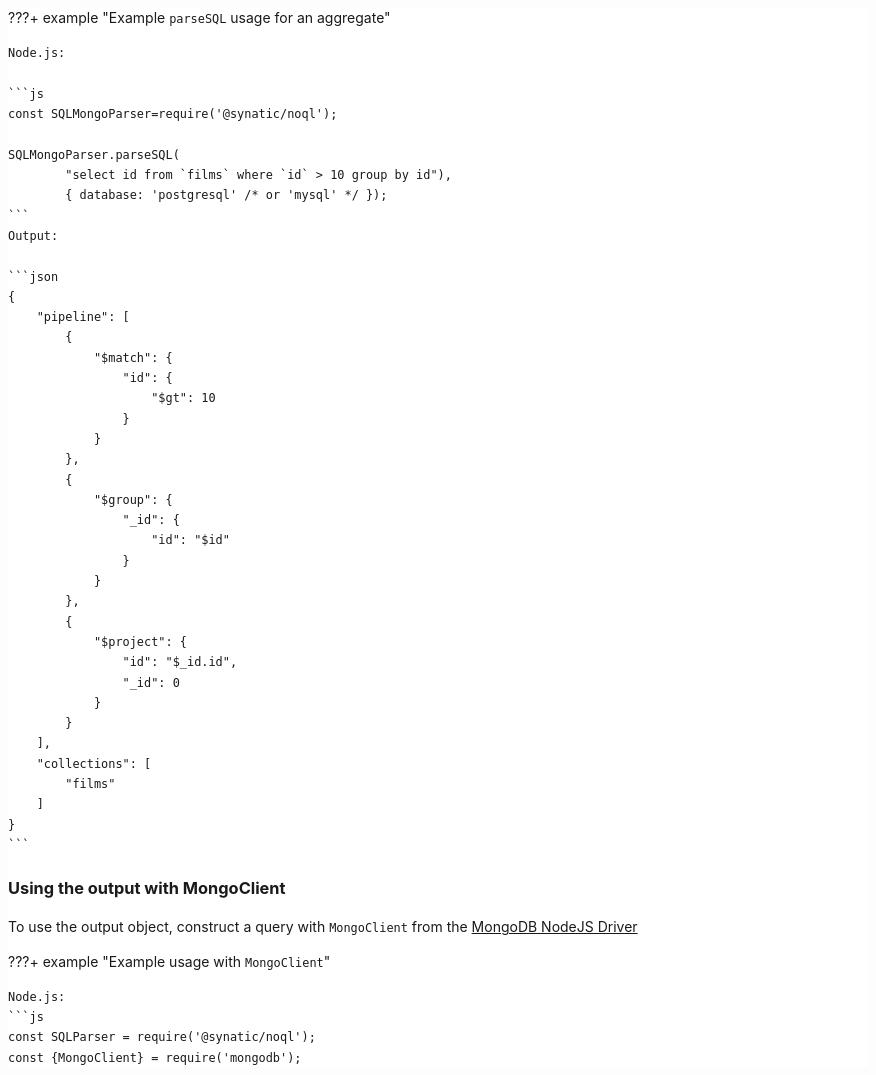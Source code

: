 
???+ example "Example `parseSQL` usage for an aggregate"

    Node.js:

    ```js
    const SQLMongoParser=require('@synatic/noql');

    SQLMongoParser.parseSQL(
            "select id from `films` where `id` > 10 group by id"),
            { database: 'postgresql' /* or 'mysql' */ });
    ```
    Output:

    ```json
    {
        "pipeline": [
            {
                "$match": {
                    "id": {
                        "$gt": 10
                    }
                }
            },
            {
                "$group": {
                    "_id": {
                        "id": "$id"
                    }
                }
            },
            {
                "$project": {
                    "id": "$_id.id",
                    "_id": 0
                }
            }
        ],
        "collections": [
            "films"
        ]
    }
    ```

### Using the output with MongoClient

To use the output object,  construct a query with `MongoClient` from the [MongoDB NodeJS Driver](https://www.npmjs.com/package/mongodb)

???+ example "Example usage with `MongoClient`"

    Node.js:
    ```js
    const SQLParser = require('@synatic/noql');
    const {MongoClient} = require('mongodb');
